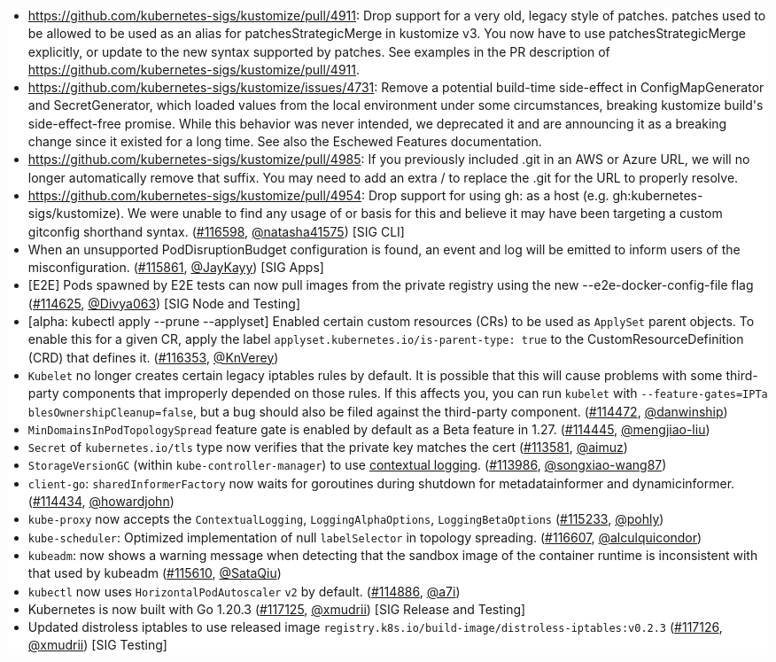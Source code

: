   - https://github.com/kubernetes-sigs/kustomize/pull/4911: Drop support for a very old, legacy style of patches. patches used to be allowed to be used as an alias for patchesStrategicMerge in kustomize v3. You now have to use patchesStrategicMerge explicitly, or update to the new syntax supported by patches. See examples in the PR description of https://github.com/kubernetes-sigs/kustomize/pull/4911.
  - https://github.com/kubernetes-sigs/kustomize/issues/4731: Remove a potential build-time side-effect in ConfigMapGenerator and SecretGenerator, which loaded values from the local environment under some circumstances, breaking kustomize build's side-effect-free promise. While this behavior was never intended, we deprecated it and are announcing it as a breaking change since it existed for a long time. See also the Eschewed Features documentation.
  - https://github.com/kubernetes-sigs/kustomize/pull/4985: If you previously included .git in an AWS or Azure URL, we will no longer automatically remove that suffix. You may need to add an extra / to replace the .git for the URL to properly resolve.
  - https://github.com/kubernetes-sigs/kustomize/pull/4954: Drop support for using gh: as a host (e.g. gh:kubernetes-sigs/kustomize). We were unable to find any usage of or basis for this and believe it may have been targeting a custom gitconfig shorthand syntax. ([#116598](https://github.com/kubernetes/kubernetes/pull/116598), [@natasha41575](https://github.com/natasha41575)) [SIG CLI]
- When an unsupported PodDisruptionBudget configuration is found, an event and log will be emitted to inform users of the misconfiguration. ([#115861](https://github.com/kubernetes/kubernetes/pull/115861), [@JayKayy](https://github.com/JayKayy)) [SIG Apps]
- [E2E] Pods spawned by E2E tests can now pull images from the private registry using the new --e2e-docker-config-file flag ([#114625](https://github.com/kubernetes/kubernetes/pull/114625), [@Divya063](https://github.com/Divya063)) [SIG Node and Testing]
- [alpha: kubectl apply --prune --applyset] Enabled certain custom resources (CRs) to be used as `ApplySet` parent objects. To enable this for a given CR, apply the label `applyset.kubernetes.io/is-parent-type: true` to the CustomResourceDefinition (CRD) that defines it. ([#116353](https://github.com/kubernetes/kubernetes/pull/116353), [@KnVerey](https://github.com/KnVerey))
- `Kubelet` no longer creates certain legacy iptables rules by default.
  It is possible that this will cause problems with some third-party components
  that improperly depended on those rules. If this affects you, you can run
  `kubelet` with `--feature-gates=IPTablesOwnershipCleanup=false`, but a bug should also be filed against the third-party component. ([#114472](https://github.com/kubernetes/kubernetes/pull/114472), [@danwinship](https://github.com/danwinship))
- `MinDomainsInPodTopologySpread` feature gate is enabled by default as a
  Beta feature in 1.27. ([#114445](https://github.com/kubernetes/kubernetes/pull/114445), [@mengjiao-liu](https://github.com/mengjiao-liu))
- `Secret` of `kubernetes.io/tls` type now verifies that the private key matches the cert ([#113581](https://github.com/kubernetes/kubernetes/pull/113581), [@aimuz](https://github.com/aimuz))
- `StorageVersionGC` (within `kube-controller-manager`) to use [contextual logging](https://k8s.io/docs/concepts/cluster-administration/system-logs/#contextual-logging). ([#113986](https://github.com/kubernetes/kubernetes/pull/113986), [@songxiao-wang87](https://github.com/songxiao-wang87))
- `client-go`: `sharedInformerFactory` now waits for goroutines during shutdown for metadatainformer and dynamicinformer. ([#114434](https://github.com/kubernetes/kubernetes/pull/114434), [@howardjohn](https://github.com/howardjohn))
- `kube-proxy` now accepts the `ContextualLogging`, `LoggingAlphaOptions`,
  `LoggingBetaOptions` ([#115233](https://github.com/kubernetes/kubernetes/pull/115233), [@pohly](https://github.com/pohly))
- `kube-scheduler`: Optimized implementation of null `labelSelector` in topology spreading. ([#116607](https://github.com/kubernetes/kubernetes/pull/116607), [@alculquicondor](https://github.com/alculquicondor))
- `kubeadm`: now shows a warning message when detecting that the sandbox image of the container runtime is inconsistent with that used by kubeadm ([#115610](https://github.com/kubernetes/kubernetes/pull/115610), [@SataQiu](https://github.com/SataQiu))
- `kubectl` now uses `HorizontalPodAutoscaler` `v2` by default. ([#114886](https://github.com/kubernetes/kubernetes/pull/114886), [@a7i](https://github.com/a7i))
- Kubernetes is now built with Go 1.20.3 ([#117125](https://github.com/kubernetes/kubernetes/pull/117125), [@xmudrii](https://github.com/xmudrii)) [SIG Release and Testing]
- Updated distroless iptables to use released image `registry.k8s.io/build-image/distroless-iptables:v0.2.3` ([#117126](https://github.com/kubernetes/kubernetes/pull/117126), [@xmudrii](https://github.com/xmudrii)) [SIG Testing]
